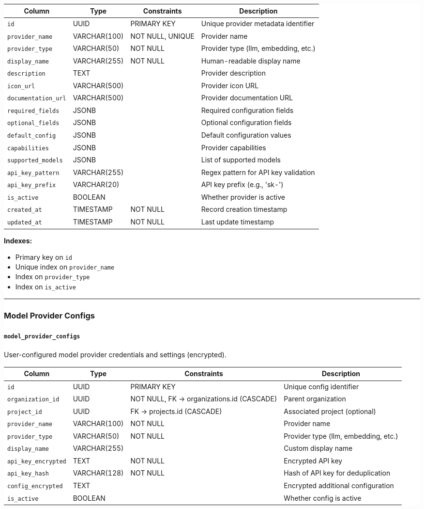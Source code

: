 | Column | Type | Constraints | Description |
|--------|------|-------------|-------------|
| `id` | UUID | PRIMARY KEY | Unique provider metadata identifier |
| `provider_name` | VARCHAR(100) | NOT NULL, UNIQUE | Provider name |
| `provider_type` | VARCHAR(50) | NOT NULL | Provider type (llm, embedding, etc.) |
| `display_name` | VARCHAR(255) | NOT NULL | Human-readable display name |
| `description` | TEXT | | Provider description |
| `icon_url` | VARCHAR(500) | | Provider icon URL |
| `documentation_url` | VARCHAR(500) | | Provider documentation URL |
| `required_fields` | JSONB | | Required configuration fields |
| `optional_fields` | JSONB | | Optional configuration fields |
| `default_config` | JSONB | | Default configuration values |
| `capabilities` | JSONB | | Provider capabilities |
| `supported_models` | JSONB | | List of supported models |
| `api_key_pattern` | VARCHAR(255) | | Regex pattern for API key validation |
| `api_key_prefix` | VARCHAR(20) | | API key prefix (e.g., 'sk-') |
| `is_active` | BOOLEAN | | Whether provider is active |
| `created_at` | TIMESTAMP | NOT NULL | Record creation timestamp |
| `updated_at` | TIMESTAMP | NOT NULL | Last update timestamp |

**Indexes:**
- Primary key on `id`
- Unique index on `provider_name`
- Index on `provider_type`
- Index on `is_active`

---

### Model Provider Configs

#### `model_provider_configs`

User-configured model provider credentials and settings (encrypted).

| Column | Type | Constraints | Description |
|--------|------|-------------|-------------|
| `id` | UUID | PRIMARY KEY | Unique config identifier |
| `organization_id` | UUID | NOT NULL, FK → organizations.id (CASCADE) | Parent organization |
| `project_id` | UUID | FK → projects.id (CASCADE) | Associated project (optional) |
| `provider_name` | VARCHAR(100) | NOT NULL | Provider name |
| `provider_type` | VARCHAR(50) | NOT NULL | Provider type (llm, embedding, etc.) |
| `display_name` | VARCHAR(255) | | Custom display name |
| `api_key_encrypted` | TEXT | NOT NULL | Encrypted API key |
| `api_key_hash` | VARCHAR(128) | NOT NULL | Hash of API key for deduplication |
| `config_encrypted` | TEXT | | Encrypted additional configuration |
| `is_active` | BOOLEAN | | Whether config is active |